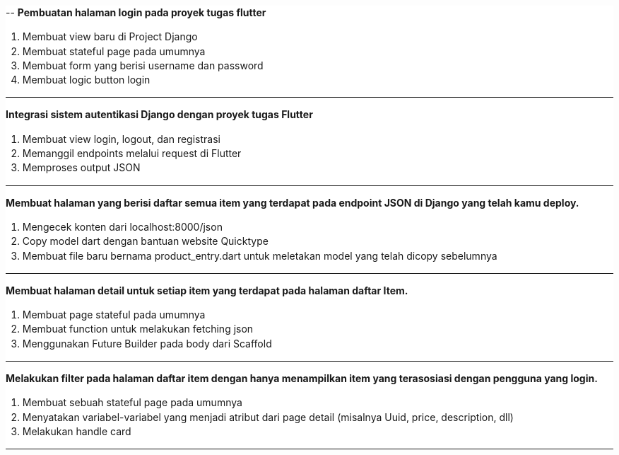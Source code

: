 --
**Pembuatan halaman login pada proyek tugas flutter**
1. Membuat view baru di Project Django
2. Membuat stateful page pada umumnya
3. Membuat form yang berisi username dan password
4. Membuat logic button login
---
**Integrasi sistem autentikasi Django dengan proyek tugas Flutter**
1. Membuat view login, logout, dan registrasi
2. Memanggil endpoints melalui request di Flutter
3. Memproses output JSON
---
**Membuat halaman  yang berisi daftar semua item yang terdapat pada endpoint JSON di Django yang telah kamu deploy.**
1. Mengecek konten dari localhost:8000/json
2. Copy model dart dengan bantuan website Quicktype
3. Membuat file baru bernama product_entry.dart untuk meletakan model yang telah dicopy sebelumnya
---
**Membuat halaman detail untuk setiap item yang terdapat pada halaman daftar Item.**
1. Membuat page stateful pada umumnya
2. Membuat function untuk melakukan fetching json
3. Menggunakan Future Builder pada body dari Scaffold
---
**Melakukan filter pada halaman daftar item dengan hanya menampilkan item yang terasosiasi dengan pengguna yang login.**
1. Membuat sebuah stateful page pada umumnya
2. Menyatakan variabel-variabel yang menjadi atribut dari page detail (misalnya Uuid, price, description, dll)
3. Melakukan handle card
---
